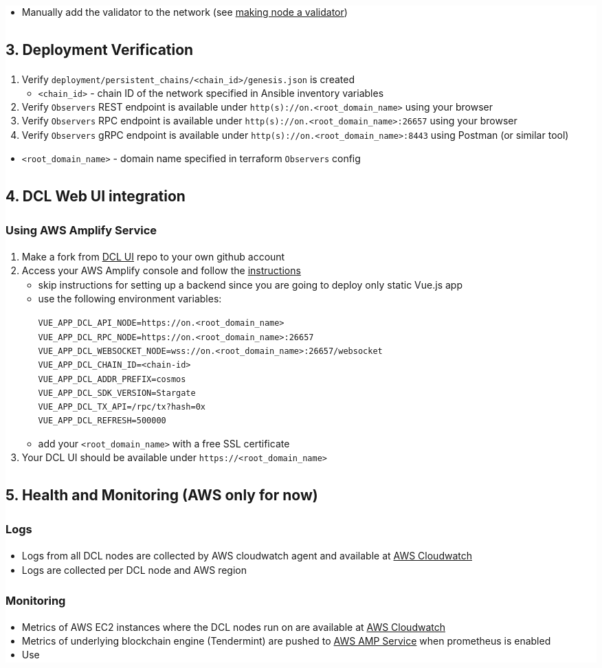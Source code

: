 *   Manually add the validator to the network (see [making node a validator](../running-node-ansible/vn.md#make-your-node-a-validator-target-machine))

## 3. Deployment Verification

1. Verify `deployment/persistent_chains/<chain_id>/genesis.json` is created
    - `<chain_id>` - chain ID of the network specified in Ansible inventory variables
2. Verify `Observers` REST endpoint is available under `http(s)://on.<root_domain_name>` using your browser
3. Verify `Observers` RPC endpoint is available under `http(s)://on.<root_domain_name>:26657` using your browser
4. Verify `Observers` gRPC endpoint is available under `http(s)://on.<root_domain_name>:8443` using Postman (or similar tool)

*   `<root_domain_name>` - domain name specified in terraform `Observers` config

## 4. DCL Web UI integration

### Using AWS Amplify Service

1. Make a fork from [DCL UI](https://github.com/Comcast/dcl-ui) repo to your own github account
2. Access your AWS Amplify console and follow the [instructions][1]
    - skip instructions for setting up a backend since you are going to deploy only static Vue.js app
    - use the following environment variables:
      ```.env
      VUE_APP_DCL_API_NODE=https://on.<root_domain_name>
      VUE_APP_DCL_RPC_NODE=https://on.<root_domain_name>:26657
      VUE_APP_DCL_WEBSOCKET_NODE=wss://on.<root_domain_name>:26657/websocket
      VUE_APP_DCL_CHAIN_ID=<chain-id>
      VUE_APP_DCL_ADDR_PREFIX=cosmos
      VUE_APP_DCL_SDK_VERSION=Stargate
      VUE_APP_DCL_TX_API=/rpc/tx?hash=0x
      VUE_APP_DCL_REFRESH=500000
      ```
    - add your `<root_domain_name>` with a free SSL certificate
3. Your DCL UI should be available under `https://<root_domain_name>`

## 5. Health and Monitoring (AWS only for now)

### Logs

*   Logs from all DCL nodes are collected by AWS cloudwatch agent and available at [AWS Cloudwatch](https://aws.amazon.com/cloudwatch/)
*   Logs are collected per DCL node and AWS region

### Monitoring

*   Metrics of AWS EC2 instances where the DCL nodes run on are available at [AWS Cloudwatch](https://aws.amazon.com/cloudwatch/)
*   Metrics of underlying blockchain engine (Tendermint) are pushed to [AWS AMP Service](https://aws.amazon.com/prometheus/) when prometheus is enabled
*   Use


[1]: https://aws.amazon.com/blogs/opensource/using-amazon-managed-service-for-prometheus-to-monitor-ec2-environments/
[2]: https://docs.aws.amazon.com/amplify/latest/userguide/getting-started.html